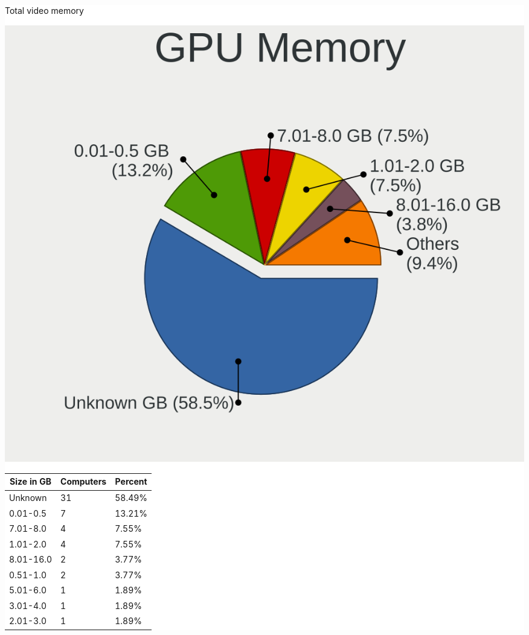 Total video memory

![GPU Memory](./images/pie_chart/gpu_memory.svg)


| Size in GB | Computers | Percent |
|------------|-----------|---------|
| Unknown    | 31        | 58.49%  |
| 0.01-0.5   | 7         | 13.21%  |
| 7.01-8.0   | 4         | 7.55%   |
| 1.01-2.0   | 4         | 7.55%   |
| 8.01-16.0  | 2         | 3.77%   |
| 0.51-1.0   | 2         | 3.77%   |
| 5.01-6.0   | 1         | 1.89%   |
| 3.01-4.0   | 1         | 1.89%   |
| 2.01-3.0   | 1         | 1.89%   |
